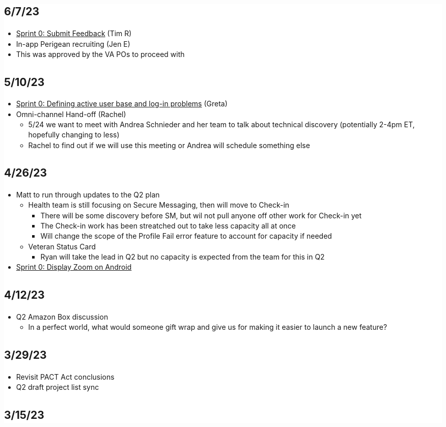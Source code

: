 
## 6/7/23

* [Sprint 0: Submit Feedback](https://github.com/department-of-veterans-affairs/va.gov-team/blob/master/products/va-mobile-app/features/Submit%20Feedback/submitFeedback.md) (Tim R)
* In-app Perigean recruiting (Jen E)
*  This was approved by the VA POs to proceed with 


## 5/10/23

* [Sprint 0: Defining active user base and log-in problems](https://github.com/department-of-veterans-affairs/va.gov-team/blob/master/products/va-mobile-app/features/Defining%20active%20user%20base%20&%20log-in%20problems/Sprint%200:%20Defining%20active%20user%20base%20&%20log-in%20problems.md) (Greta)
* Omni-channel Hand-off (Rachel)
  * 5/24 we want to meet with Andrea Schnieder and her team to talk about technical discovery (potentially 2-4pm ET, hopefully changing to less)
  * Rachel to find out if we will use this meeting or Andrea will schedule something else

## 4/26/23

* Matt to run through updates to the Q2 plan
  * Health team is still focusing on Secure Messaging, then will move to Check-in
    * There will be some discovery before SM, but wil not pull anyone off other work for Check-in yet
    * The Check-in work has been streatched out to take less capacity all at once
    * Will change the scope of the Profile Fail error feature to account for capacity if needed
  * Veteran Status Card
    * Ryan will take the lead in Q2 but no capacity is expected from the team for this in Q2
* [Sprint 0: Display Zoom on Android](https://github.com/department-of-veterans-affairs/va.gov-team/blob/master/products/va-mobile-app/features/Display%20Zoom%20on%20Android/displayZoomOnAndroid.md)


## 4/12/23



* Q2 Amazon Box discussion
    * In a perfect world, what would someone gift wrap and give us for making it easier to launch a new feature?


## 3/29/23



* Revisit PACT Act conclusions
* Q2 draft project list sync


## 3/15/23


